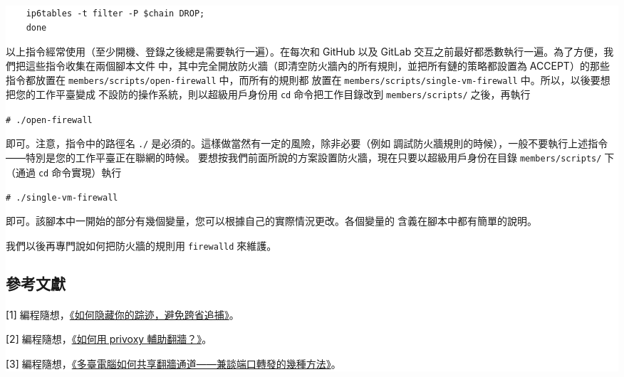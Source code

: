 ```
    ip6tables -t filter -P $chain DROP;
    done
```

以上指令經常使用（至少開機、登錄之後總是需要執行一遍）。在每次和 GitHub 以及
GitLab 交互之前最好都悉數執行一遍。為了方便，我們把這些指令收集在兩個腳本文件
中，其中完全開放防火牆（即清空防火牆內的所有規則，並把所有鏈的策略都設置為
ACCEPT）的那些指令都放置在 `members/scripts/open-firewall` 中，而所有的規則都
放置在 `members/scripts/single-vm-firewall` 中。所以，以後要想把您的工作平臺變成
不設防的操作系統，則以超級用戶身份用 `cd` 命令把工作目錄改到 `members/scripts/`
之後，再執行
```
# ./open-firewall
```
即可。注意，指令中的路徑名 `./` 是必須的。這樣做當然有一定的風險，除非必要（例如
調試防火牆規則的時候），一般不要執行上述指令——特別是您的工作平臺正在聯網的時候。
要想按我們前面所說的方案設置防火牆，現在只要以超級用戶身份在目錄
`members/scripts/` 下（通過 `cd` 命令實現）執行
```
# ./single-vm-firewall
```
即可。該腳本中一開始的部分有幾個變量，您可以根據自己的實際情況更改。各個變量的
含義在腳本中都有簡單的說明。

我們以後再專門說如何把防火牆的規則用 `firewalld` 來維護。


## 參考文獻

[1] 編程隨想，[《如何隐藏你的踪迹，避免跨省追捕》](https://program-think.blogspot.com/2010/04/howto-cover-your-tracks-0.html)。

[2] 編程隨想，[《如何用 privoxy
輔助翻牆？》](https://program-think.blogspot.com/2014/12/gfw-privoxy.html)。

[3] 編程隨想，[《多臺電腦如何共享翻牆通道——兼談端口轉發的幾種方法》](https://program-think.blogspot.com/2013/01/cross-host-use-gfw-tool.html)。
